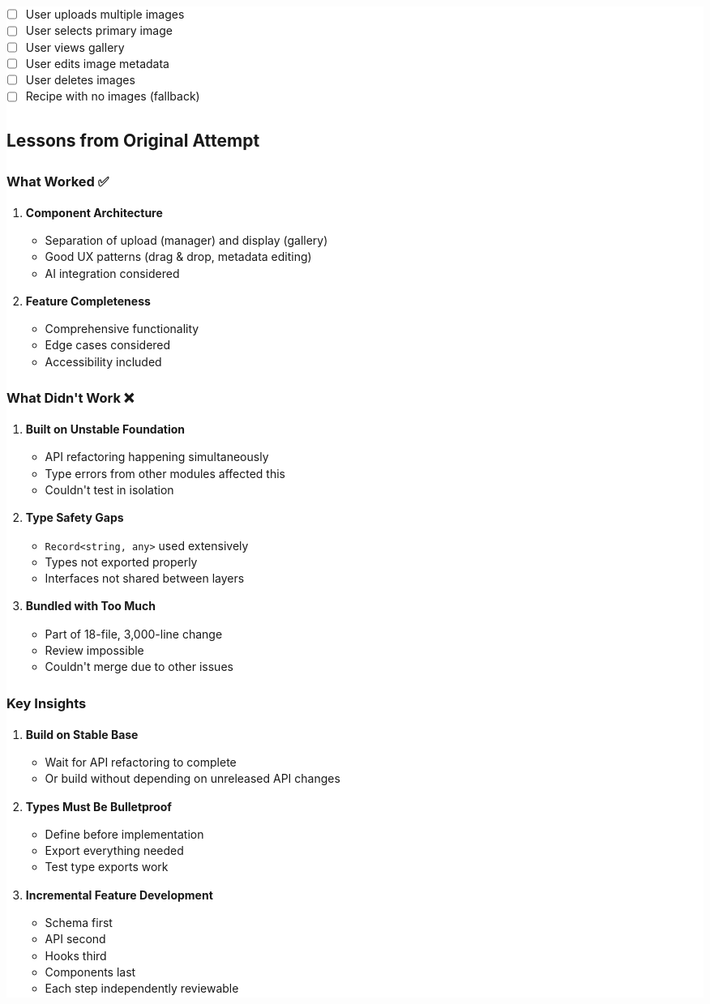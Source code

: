 - [ ] User uploads multiple images
- [ ] User selects primary image
- [ ] User views gallery
- [ ] User edits image metadata
- [ ] User deletes images
- [ ] Recipe with no images (fallback)

## Lessons from Original Attempt

### What Worked ✅

1. **Component Architecture**
   - Separation of upload (manager) and display (gallery)
   - Good UX patterns (drag & drop, metadata editing)
   - AI integration considered

2. **Feature Completeness**
   - Comprehensive functionality
   - Edge cases considered
   - Accessibility included

### What Didn't Work ❌

1. **Built on Unstable Foundation**
   - API refactoring happening simultaneously
   - Type errors from other modules affected this
   - Couldn't test in isolation

2. **Type Safety Gaps**
   - `Record<string, any>` used extensively
   - Types not exported properly
   - Interfaces not shared between layers

3. **Bundled with Too Much**
   - Part of 18-file, 3,000-line change
   - Review impossible
   - Couldn't merge due to other issues

### Key Insights

1. **Build on Stable Base**
   - Wait for API refactoring to complete
   - Or build without depending on unreleased API changes

2. **Types Must Be Bulletproof**
   - Define before implementation
   - Export everything needed
   - Test type exports work

3. **Incremental Feature Development**
   - Schema first
   - API second
   - Hooks third
   - Components last
   - Each step independently reviewable
